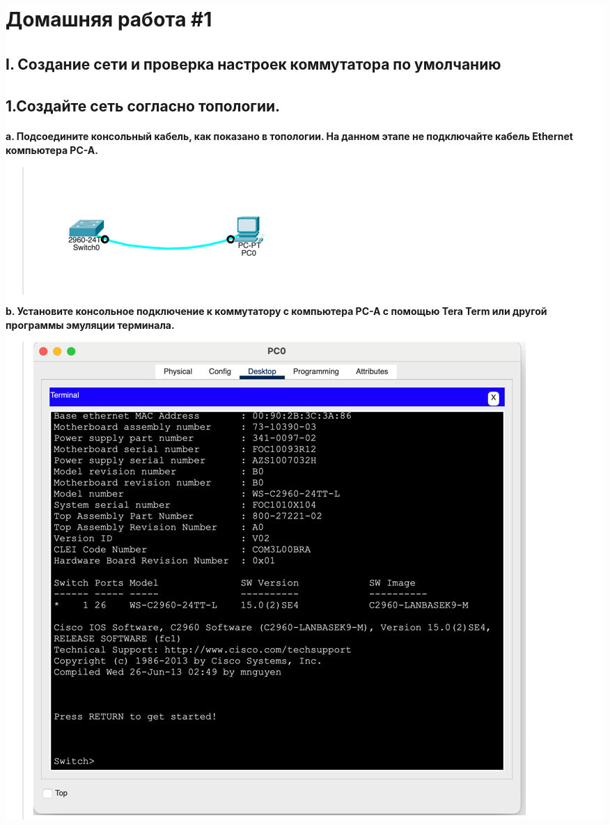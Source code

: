# Домашняя работа #1

## I. Создание сети и проверка настроек коммутатора по умолчанию

## 1.Создайте сеть согласно топологии.
**a. Подсоедините консольный кабель, как показано в топологии. На данном этапе не подключайте кабель Ethernet компьютера PC-A.**
> ![I1a](./images/I.1.a.png)

**b. Установите консольное подключение к коммутатору с компьютера PC-A с помощью Tera Term или другой программы эмуляции терминала.**

> ![I1b](./images/I.1.b.png)
